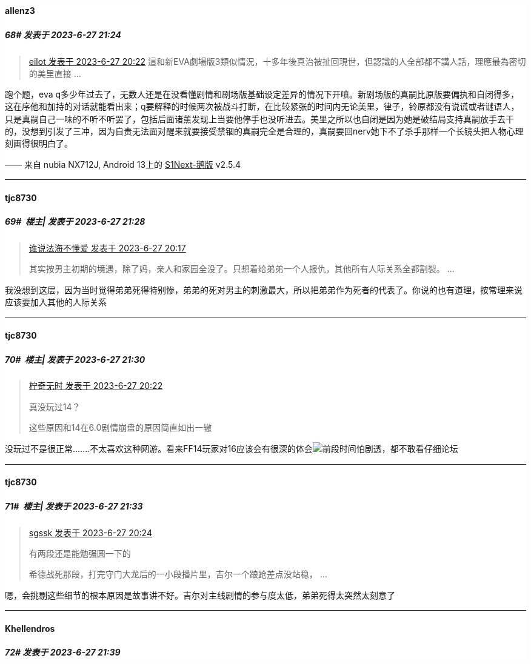 ####  allenz3  
##### 68#       发表于 2023-6-27 21:24

<blockquote><a href="httphttps://bbs.saraba1st.com/2b/forum.php?mod=redirect&amp;goto=findpost&amp;pid=61456781&amp;ptid=2141928" target="_blank">eilot 发表于 2023-6-27 20:22</a>
這和新EVA劇場版3類似情況，十多年後真治被扯回現世，但認識的人全部都不講人話，理應最為密切的美里直接 ...</blockquote>
跑个题，eva q多少年过去了，无数人还是在没看懂剧情和剧场版基础设定差异的情况下开喷。新剧场版的真嗣比原版要偏执和自闭得多，这在序他和加持的对话就能看出来；q要解释的时候两次被战斗打断，在比较紧张的时间内无论美里，律子，铃原都没有说谎或者谜语人，只是真嗣自己一味的不听不听罢了，包括后面诸薰发现上当要他停手也没听进去。美里之所以也自闭是因为她是破结局支持真嗣放手去干的，没想到引发了三冲，因为自责无法面对醒来就要接受禁锢的真嗣完全是合理的，真嗣要回nerv她下不了杀手那样一个长镜头把人物心理刻画得很明白了。

—— 来自 nubia NX712J, Android 13上的 [S1Next-鹅版](https://github.com/ykrank/S1-Next/releases) v2.5.4


*****

####  tjc8730  
##### 69#         楼主| 发表于 2023-6-27 21:28

<blockquote><a href="httphttps://bbs.saraba1st.com/2b/forum.php?mod=redirect&amp;goto=findpost&amp;pid=61456710&amp;ptid=2141928" target="_blank">谁说法海不懂爱 发表于 2023-6-27 20:17</a>

其实按男主初期的境遇，除了妈，亲人和家园全没了。只想着给弟弟一个人报仇，其他所有人际关系全都割裂。 ...</blockquote>
我没想到这层，因为当时觉得弟弟死得特别惨，弟弟的死对男主的刺激最大，所以把弟弟作为死者的代表了。你说的也有道理，按常理来说应该要加入其他的人际关系

*****

####  tjc8730  
##### 70#         楼主| 发表于 2023-6-27 21:30

<blockquote><a href="httphttps://bbs.saraba1st.com/2b/forum.php?mod=redirect&amp;goto=findpost&amp;pid=61456772&amp;ptid=2141928" target="_blank">柠奇无时 发表于 2023-6-27 20:22</a>

真没玩过14？

这些原因和14在6.0剧情崩盘的原因简直如出一辙</blockquote>
没玩过不是很正常.......不太喜欢这种网游。看来FF14玩家对16应该会有很深的体会<img src="https://static.saraba1st.com/image/smiley/face2017/001.png" referrerpolicy="no-referrer">前段时间怕剧透，都不敢看仔细论坛

*****

####  tjc8730  
##### 71#         楼主| 发表于 2023-6-27 21:33

<blockquote><a href="httphttps://bbs.saraba1st.com/2b/forum.php?mod=redirect&amp;goto=findpost&amp;pid=61456797&amp;ptid=2141928" target="_blank">sgssk 发表于 2023-6-27 20:24</a>

有两段还是能勉强圆一下的

希德战死那段，打完守门大龙后的一小段播片里，吉尔一个踉跄差点没站稳， ...</blockquote>
嗯，会挑剔这些细节的根本原因是故事讲不好。吉尔对主线剧情的参与度太低，弟弟死得太突然太刻意了


*****

####  Khellendros  
##### 72#       发表于 2023-6-27 21:39

